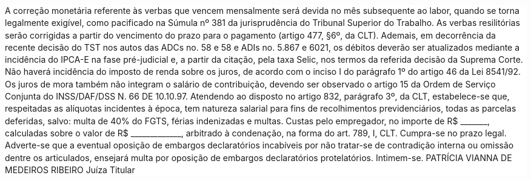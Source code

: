 A correção monetária referente às verbas que vencem mensalmente será devida no mês subsequente ao labor, quando se torna legalmente exigível, como pacificado na Súmula nº 381 da jurisprudência do Tribunal Superior do Trabalho. As verbas resilitórias serão corrigidas a partir do vencimento do prazo para o pagamento (artigo 477, §6º, da CLT). Ademais, em decorrência da recente decisão do TST nos autos das ADCs no. 58 e 58 e ADIs no. 5.867 e 6021, os débitos deverão ser atualizados mediante a incidência do IPCA-E na fase pré-judicial e, a partir da citação, pela taxa Selic, nos termos da referida decisão da Suprema Corte.
Não haverá incidência do imposto de renda sobre os juros, de acordo com o inciso I do parágrafo 1º do artigo 46 da Lei 8541/92. Os juros de mora também não integram o salário de contribuição, devendo ser observado o artigo 15 da Ordem de Serviço Conjunta do INSS/DAF/DSS N. 66 DE 10.10.97.
Atendendo ao disposto no artigo 832, parágrafo 3º, da CLT, estabelece-se que, respeitadas as alíquotas incidentes à época, tem natureza salarial para fins de recolhimentos previdenciários, todas as parcelas deferidas, salvo: multa de 40% do FGTS, férias indenizadas e multas.
Custas pelo empregador, no importe de R$ _______, calculadas sobre o valor de R$ _____________, arbitrado à condenação, na forma do art. 789, I, CLT.
Cumpra-se no prazo legal.
Adverte-se que a eventual oposição de embargos declaratórios incabíveis por não tratar-se de contradição interna ou omissão dentre os articulados, ensejará multa por oposição de embargos declaratórios protelatórios.
Intimem-se.
PATRÍCIA VIANNA DE MEDEIROS RIBEIRO
Juíza Titular
